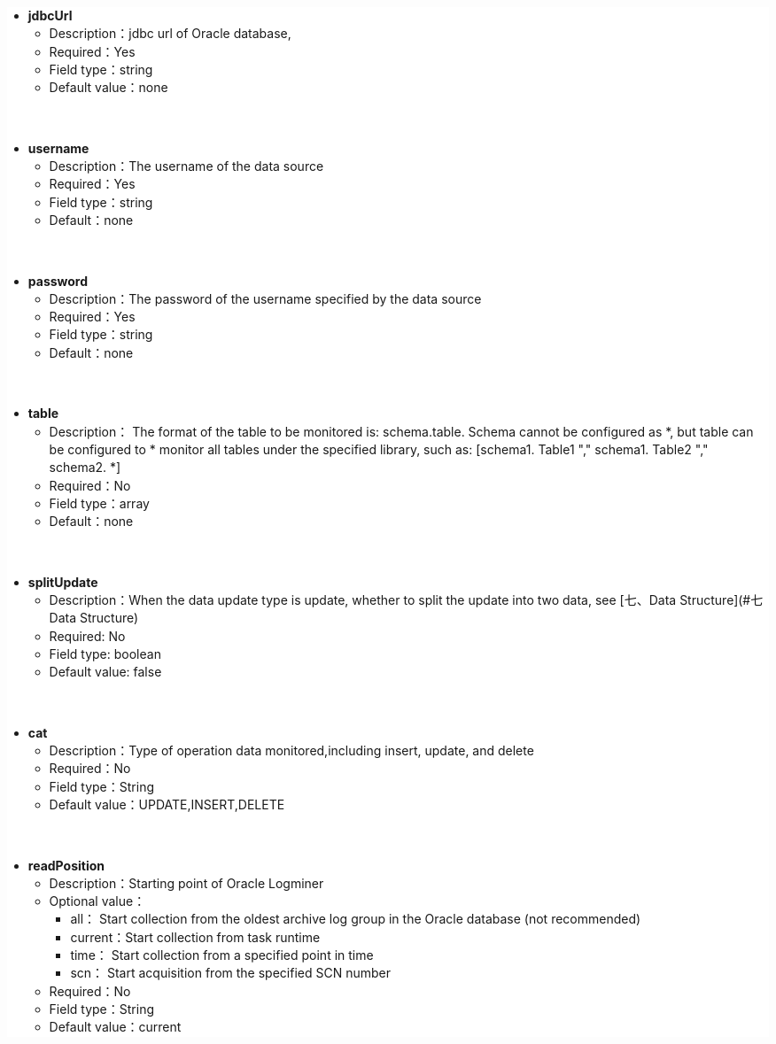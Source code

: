 - **jdbcUrl**
  - Description：jdbc url of Oracle database,
  - Required：Yes
  - Field type：string
  - Default value：none

<br/>


- **username**
  - Description：The username of the data source
  - Required：Yes
  - Field type：string
  - Default：none

<br/>

- **password**
  - Description：The password of the username specified by the data source
  - Required：Yes
  - Field type：string
  - Default：none

<br/>

- **table**
  - Description： The format of the table to be monitored is: schema.table. Schema cannot be configured as *, but table can be configured to * monitor all tables under the specified library, such as: [schema1. Table1 "," schema1. Table2 "," schema2. *]
  - Required：No
  - Field type：array
  - Default：none

<br/>


- **splitUpdate**
  - Description：When the data update type is update, whether to split the update into two data, see [七、Data Structure](#七Data Structure)
  - Required: No
  - Field type: boolean
  - Default value: false

<br/>

- **cat**
  - Description：Type of operation data monitored,including insert, update, and delete
  - Required：No
  - Field type：String
  - Default value：UPDATE,INSERT,DELETE

<br/>

- **readPosition**
  - Description：Starting point of Oracle Logminer
  - Optional value：
    - all：      Start collection from the oldest archive log group in the Oracle database (not recommended)
    - current：Start collection from task runtime
    - time：   Start collection from a specified point in time
    - scn：    Start acquisition from the specified SCN number
  - Required：No
  - Field type：String
  - Default value：current
    